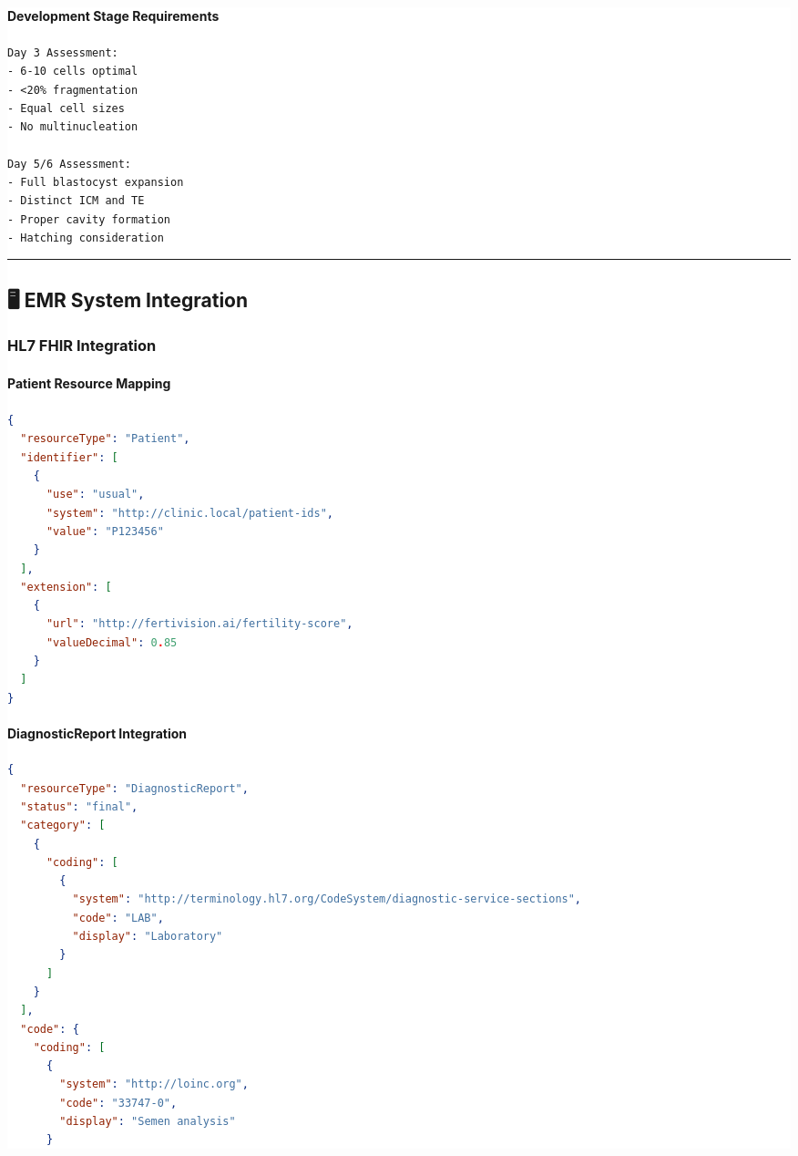 #### **Development Stage Requirements**
```
Day 3 Assessment:
- 6-10 cells optimal
- <20% fragmentation
- Equal cell sizes
- No multinucleation

Day 5/6 Assessment:
- Full blastocyst expansion
- Distinct ICM and TE
- Proper cavity formation
- Hatching consideration
```

---

## 🖥️ **EMR System Integration**

### **HL7 FHIR Integration**

#### **Patient Resource Mapping**
```json
{
  "resourceType": "Patient",
  "identifier": [
    {
      "use": "usual",
      "system": "http://clinic.local/patient-ids",
      "value": "P123456"
    }
  ],
  "extension": [
    {
      "url": "http://fertivision.ai/fertility-score",
      "valueDecimal": 0.85
    }
  ]
}
```

#### **DiagnosticReport Integration**
```json
{
  "resourceType": "DiagnosticReport",
  "status": "final",
  "category": [
    {
      "coding": [
        {
          "system": "http://terminology.hl7.org/CodeSystem/diagnostic-service-sections",
          "code": "LAB",
          "display": "Laboratory"
        }
      ]
    }
  ],
  "code": {
    "coding": [
      {
        "system": "http://loinc.org",
        "code": "33747-0",
        "display": "Semen analysis"
      }
```